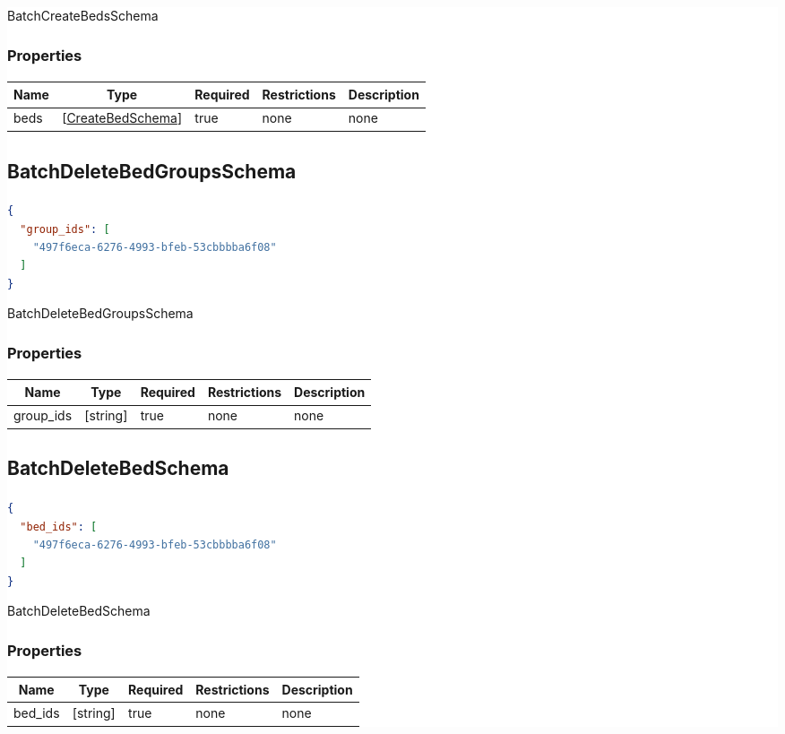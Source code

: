 BatchCreateBedsSchema

### Properties

|Name|Type|Required|Restrictions|Description|
|---|---|---|---|---|
|beds|[[CreateBedSchema](#schemacreatebedschema)]|true|none|none|

<h2 id="tocS_BatchDeleteBedGroupsSchema">BatchDeleteBedGroupsSchema</h2>

<a id="schemabatchdeletebedgroupsschema"></a>
<a id="schema_BatchDeleteBedGroupsSchema"></a>
<a id="tocSbatchdeletebedgroupsschema"></a>
<a id="tocsbatchdeletebedgroupsschema"></a>

```json
{
  "group_ids": [
    "497f6eca-6276-4993-bfeb-53cbbbba6f08"
  ]
}

```

BatchDeleteBedGroupsSchema

### Properties

|Name|Type|Required|Restrictions|Description|
|---|---|---|---|---|
|group_ids|[string]|true|none|none|

<h2 id="tocS_BatchDeleteBedSchema">BatchDeleteBedSchema</h2>

<a id="schemabatchdeletebedschema"></a>
<a id="schema_BatchDeleteBedSchema"></a>
<a id="tocSbatchdeletebedschema"></a>
<a id="tocsbatchdeletebedschema"></a>

```json
{
  "bed_ids": [
    "497f6eca-6276-4993-bfeb-53cbbbba6f08"
  ]
}

```

BatchDeleteBedSchema

### Properties

|Name|Type|Required|Restrictions|Description|
|---|---|---|---|---|
|bed_ids|[string]|true|none|none|

